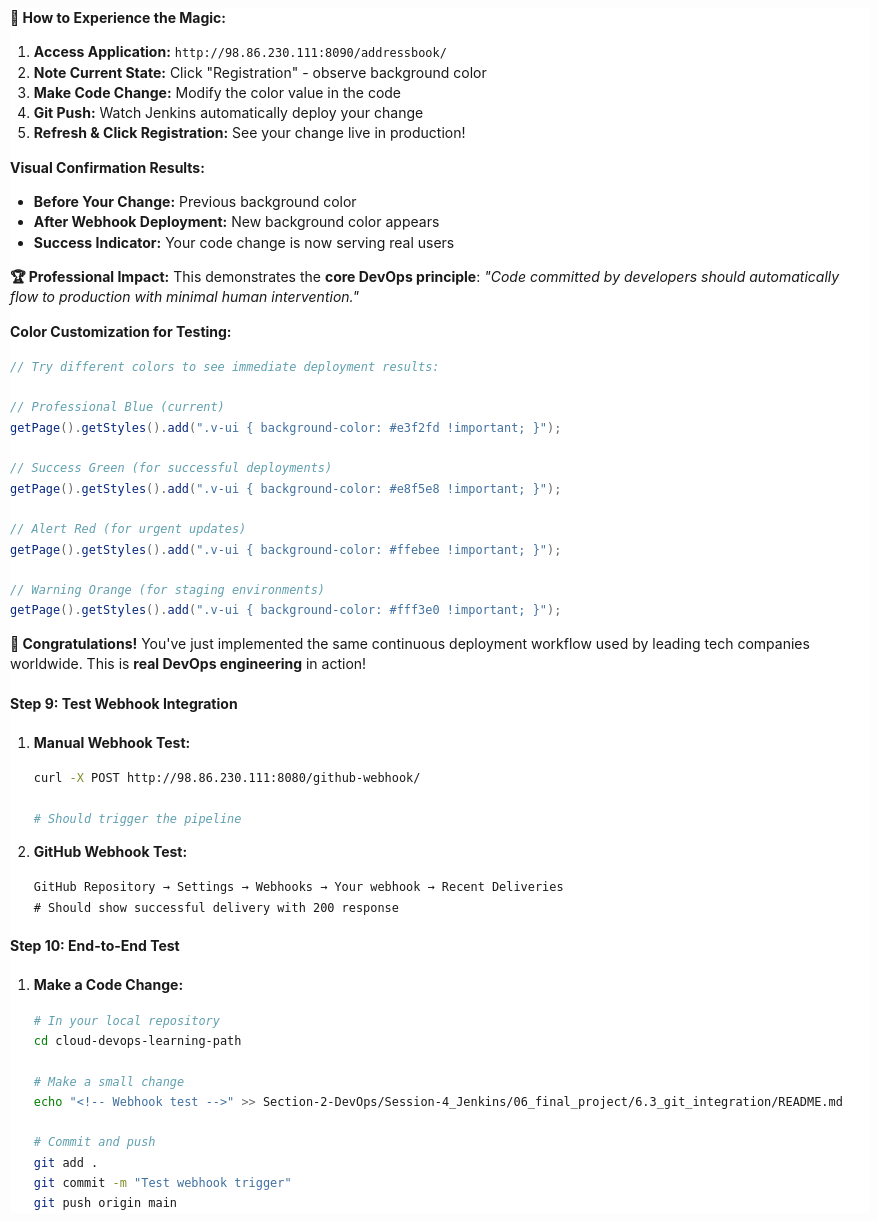 **🎯 How to Experience the Magic:**

1. **Access Application:** `http://98.86.230.111:8090/addressbook/`
2. **Note Current State:** Click "Registration" - observe background color
3. **Make Code Change:** Modify the color value in the code
4. **Git Push:** Watch Jenkins automatically deploy your change
5. **Refresh & Click Registration:** See your change live in production!

**Visual Confirmation Results:**
- **Before Your Change:** Previous background color
- **After Webhook Deployment:** New background color appears
- **Success Indicator:** Your code change is now serving real users

**🏆 Professional Impact:**
This demonstrates the **core DevOps principle**: *"Code committed by developers should automatically flow to production with minimal human intervention."*

**Color Customization for Testing:**
```java
// Try different colors to see immediate deployment results:

// Professional Blue (current)
getPage().getStyles().add(".v-ui { background-color: #e3f2fd !important; }");

// Success Green (for successful deployments)
getPage().getStyles().add(".v-ui { background-color: #e8f5e8 !important; }");

// Alert Red (for urgent updates)
getPage().getStyles().add(".v-ui { background-color: #ffebee !important; }");

// Warning Orange (for staging environments)
getPage().getStyles().add(".v-ui { background-color: #fff3e0 !important; }");
```

**🎉 Congratulations!** 
You've just implemented the same continuous deployment workflow used by leading tech companies worldwide. This is **real DevOps engineering** in action!

#### **Step 9: Test Webhook Integration**

1. **Manual Webhook Test:**
   ```bash
   curl -X POST http://98.86.230.111:8080/github-webhook/
   
   # Should trigger the pipeline
   ```

2. **GitHub Webhook Test:**
   ```
   GitHub Repository → Settings → Webhooks → Your webhook → Recent Deliveries
   # Should show successful delivery with 200 response
   ```

#### **Step 10: End-to-End Test**

1. **Make a Code Change:**
   ```bash
   # In your local repository
   cd cloud-devops-learning-path
   
   # Make a small change
   echo "<!-- Webhook test -->" >> Section-2-DevOps/Session-4_Jenkins/06_final_project/6.3_git_integration/README.md
   
   # Commit and push
   git add .
   git commit -m "Test webhook trigger"
   git push origin main
   ```